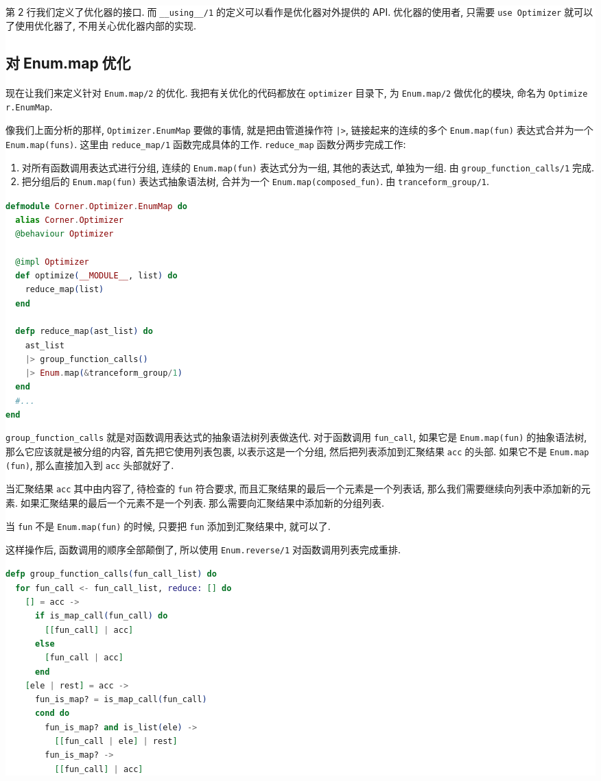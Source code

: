 第 2 行我们定义了优化器的接口.
而 `__using__/1` 的定义可以看作是优化器对外提供的 API.
优化器的使用者, 只需要 `use Optimizer` 就可以了使用优化器了,
不用关心优化器内部的实现.

## 对 Enum.map 优化
现在让我们来定义针对 `Enum.map/2` 的优化.
我把有关优化的代码都放在 `optimizer` 目录下,
为 `Enum.map/2` 做优化的模块, 命名为 `Optimizer.EnumMap`.

像我们上面分析的那样, `Optimizer.EnumMap` 要做的事情, 就是把由管道操作符 `|>`,
链接起来的连续的多个 `Enum.map(fun)` 表达式合并为一个 `Enum.map(funs)`.
这里由 `reduce_map/1` 函数完成具体的工作. `reduce_map` 函数分两步完成工作:
1. 对所有函数调用表达式进行分组, 连续的 `Enum.map(fun)` 表达式分为一组,
其他的表达式, 单独为一组. 由 `group_function_calls/1` 完成.
2. 把分组后的 `Enum.map(fun)` 表达式抽象语法树, 
合并为一个 `Enum.map(composed_fun)`. 由 `tranceform_group/1`.
```elixir
defmodule Corner.Optimizer.EnumMap do
  alias Corner.Optimizer
  @behaviour Optimizer

  @impl Optimizer
  def optimize(__MODULE__, list) do
    reduce_map(list)
  end

  defp reduce_map(ast_list) do
    ast_list
    |> group_function_calls()
    |> Enum.map(&tranceform_group/1)
  end
  #...
end
```
`group_function_calls` 就是对函数调用表达式的抽象语法树列表做迭代.
对于函数调用 `fun_call`, 如果它是 `Enum.map(fun)` 的抽象语法树,
那么它应该就是被分组的内容, 首先把它使用列表包裹, 以表示这是一个分组,
然后把列表添加到汇聚结果 `acc` 的头部.
如果它不是 `Enum.map(fun)`, 那么直接加入到 `acc` 头部就好了.

当汇聚结果 `acc` 其中由内容了, 待检查的 `fun` 符合要求, 
而且汇聚结果的最后一个元素是一个列表话, 那么我们需要继续向列表中添加新的元素.
如果汇聚结果的最后一个元素不是一个列表. 那么需要向汇聚结果中添加新的分组列表.

当 `fun` 不是 `Enum.map(fun)` 的时候, 只要把 `fun` 添加到汇聚结果中, 就可以了.

这样操作后, 函数调用的顺序全部颠倒了, 所以使用 `Enum.reverse/1`
对函数调用列表完成重排. 
```elixir
defp group_function_calls(fun_call_list) do
  for fun_call <- fun_call_list, reduce: [] do
    [] = acc ->
      if is_map_call(fun_call) do
        [[fun_call] | acc]
      else
        [fun_call | acc]
      end
    [ele | rest] = acc ->
      fun_is_map? = is_map_call(fun_call)
      cond do
        fun_is_map? and is_list(ele) ->
          [[fun_call | ele] | rest]
        fun_is_map? ->
          [[fun_call] | acc]
```